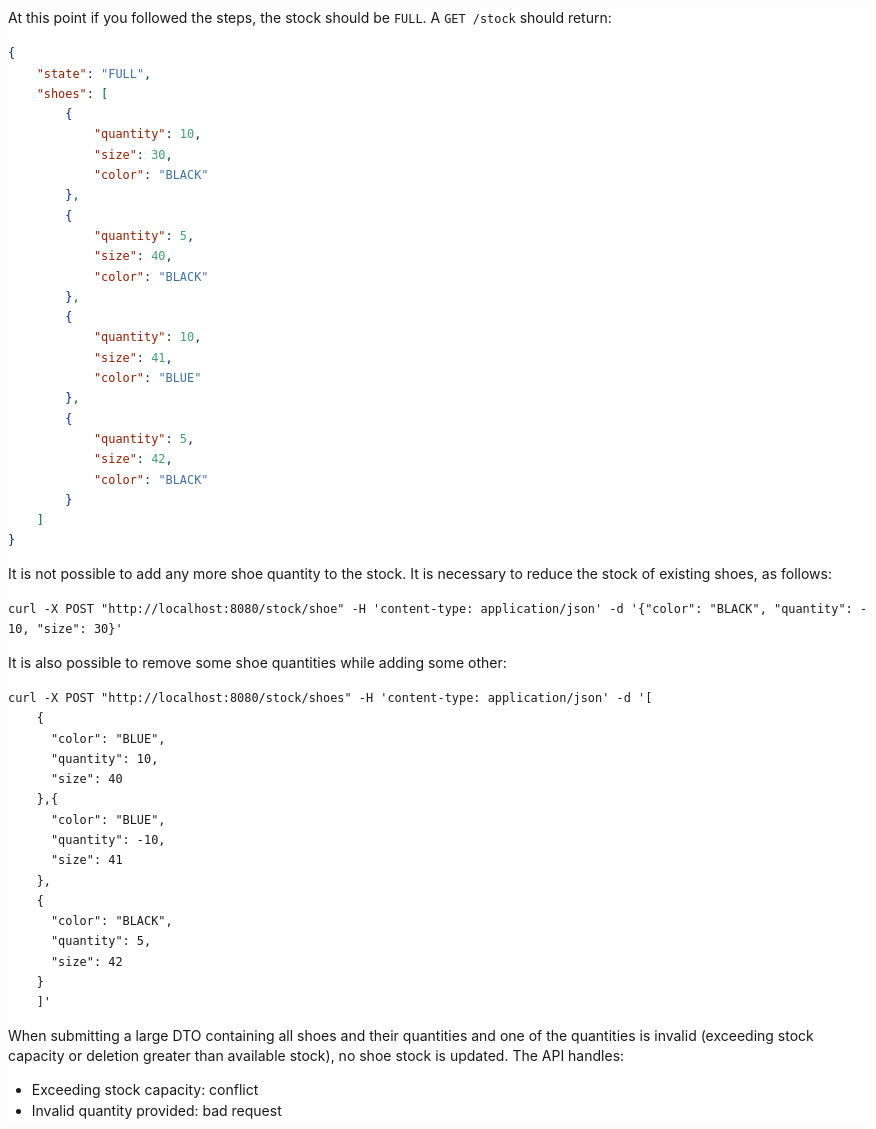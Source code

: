 At this point if you followed the steps, the stock should be `FULL`. A `GET /stock` should return:
```json
{
    "state": "FULL",
    "shoes": [
        {
            "quantity": 10,
            "size": 30,
            "color": "BLACK"
        },
        {
            "quantity": 5,
            "size": 40,
            "color": "BLACK"
        },
        {
            "quantity": 10,
            "size": 41,
            "color": "BLUE"
        },
        {
            "quantity": 5,
            "size": 42,
            "color": "BLACK"
        }
    ]
}
```

It is not possible to add any more shoe quantity to the stock. It is necessary to reduce the stock of existing shoes, as follows:
```shell
curl -X POST "http://localhost:8080/stock/shoe" -H 'content-type: application/json' -d '{"color": "BLACK", "quantity": -10, "size": 30}'
```

It is also possible to remove some shoe quantities while adding some other:
```shell
curl -X POST "http://localhost:8080/stock/shoes" -H 'content-type: application/json' -d '[
	{
      "color": "BLUE",
      "quantity": 10,
      "size": 40
    },{
      "color": "BLUE",
      "quantity": -10,
      "size": 41
    },
    {
      "color": "BLACK",
      "quantity": 5,
      "size": 42
    }
	]'
```

When submitting a large DTO containing all shoes and their quantities and one of the quantities is invalid (exceeding stock capacity or deletion greater than available stock), no shoe stock is updated.
The API handles:
- Exceeding stock capacity: conflict
- Invalid quantity provided: bad request